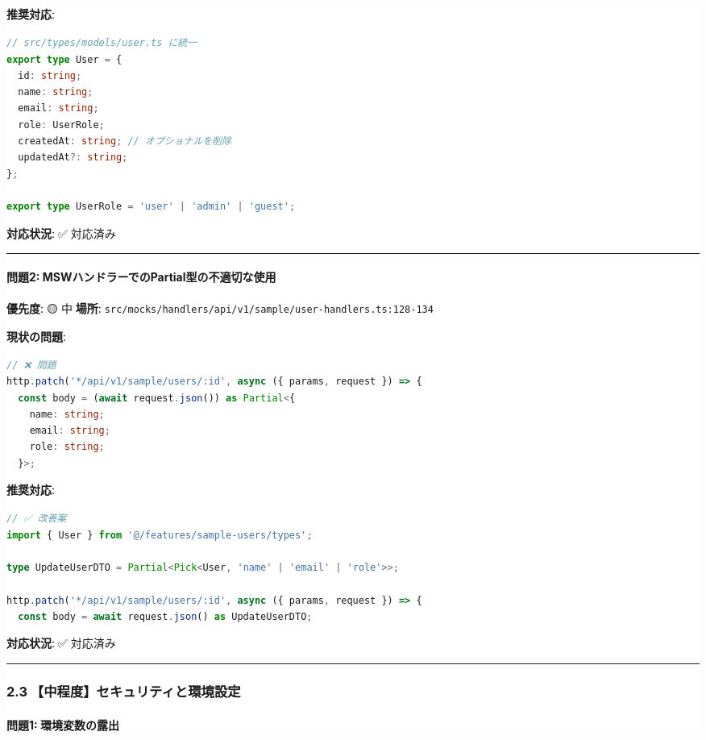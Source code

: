 ```typescript
```

**推奨対応**:
```typescript
// src/types/models/user.ts に統一
export type User = {
  id: string;
  name: string;
  email: string;
  role: UserRole;
  createdAt: string; // オプショナルを削除
  updatedAt?: string;
};

export type UserRole = 'user' | 'admin' | 'guest';
```

**対応状況**: ✅ 対応済み

---

#### 問題2: MSWハンドラーでのPartial型の不適切な使用

**優先度**: 🟡 中
**場所**: `src/mocks/handlers/api/v1/sample/user-handlers.ts:128-134`

**現状の問題**:
```typescript
// ❌ 問題
http.patch('*/api/v1/sample/users/:id', async ({ params, request }) => {
  const body = (await request.json()) as Partial<{
    name: string;
    email: string;
    role: string;
  }>;
```

**推奨対応**:
```typescript
// ✅ 改善案
import { User } from '@/features/sample-users/types';

type UpdateUserDTO = Partial<Pick<User, 'name' | 'email' | 'role'>>;

http.patch('*/api/v1/sample/users/:id', async ({ params, request }) => {
  const body = await request.json() as UpdateUserDTO;
```

**対応状況**: ✅ 対応済み

---

### 2.3 【中程度】セキュリティと環境設定

#### 問題1: 環境変数の露出
